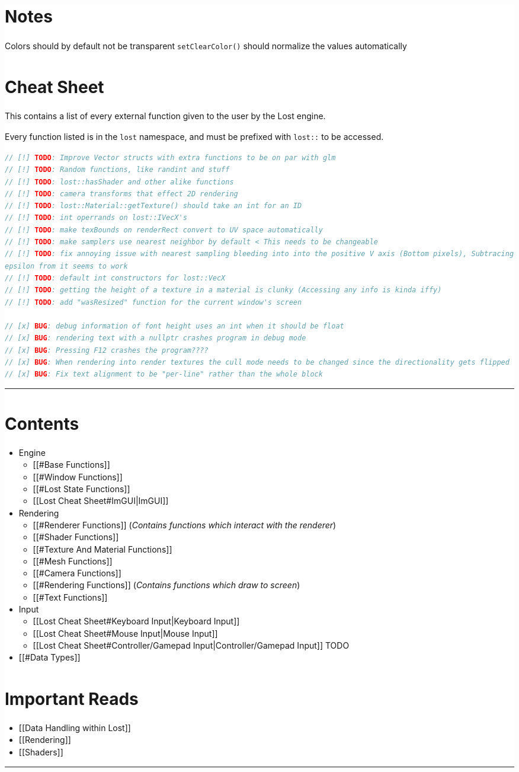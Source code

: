 # Notes
Colors should by default not be transparent
`setClearColor()` should normalize the values automatically

# Cheat Sheet
This contains a list of every external function given to the user by the Lost engine.

Every function listed is in the `lost` namespace, and must be prefixed with `lost::` to be accessed.

```cpp
// [!] TODO: Improve Vector structs with extra functions to be on par with glm
// [!] TODO: Random functions, like randint and stuff
// [!] TODO: lost::hasShader and other alike functions
// [!] TODO: camera transforms that effect 2D rendering
// [!] TODO: lost::Material::getTexture() should take an int for an ID
// [!] TODO: int operrands on lost::IVecX's
// [!] TODO: make texBounds on renderRect convert to UV space automatically
// [!] TODO: make samplers use nearest neighbor by default < This needs to be changeable
// [!] TODO: fix annoying issue with nearest sampling bleeding into into the positive V axis (Bottom pixels), Subtracing epsilon from it seems to work
// [!] TODO: default int constructors for lost::VecX
// [!] TODO: getting the height of a texture in a material is clunky (Accessing any info is kinda iffy)
// [!] TODO: add "wasResized" function for the current window's screen

// [x] BUG: debug information of font height uses an int when it should be float
// [x] BUG: rendering text with a nullptr crashes program in debug mode
// [x] BUG: Pressing F12 crashes the program????
// [x] BUG: When rendering into render textures the cull mode needs to be changed since the directionality gets flipped
// [x] BUG: Fix text alignment to be "per-line" rather than the whole block
```

---
# Contents
- Engine
	- [[#Base Functions]]
	- [[#Window Functions]]
	- [[#Lost State Functions]]
	- [[Lost Cheat Sheet#ImGUI|ImGUI]]
- Rendering
	- [[#Renderer Functions]] (*Contains functions which interact with the renderer*)
	- [[#Shader Functions]]
	- [[#Texture And Material Functions]]
	- [[#Mesh Functions]]
	- [[#Camera Functions]]
	- [[#Rendering Functions]] (*Contains functions which draw to screen*)
	- [[#Text Functions]]
- Input
	- [[Lost Cheat Sheet#Keyboard Input|Keyboard Input]]
	- [[Lost Cheat Sheet#Mouse Input|Mouse Input]]
	- [[Lost Cheat Sheet#Controller/Gamepad Input|Controller/Gamepad Input]] TODO
- [[#Data Types]]
# Important Reads
- [[Data Handling within Lost]]
- [[Rendering]]
- [[Shaders]]

---